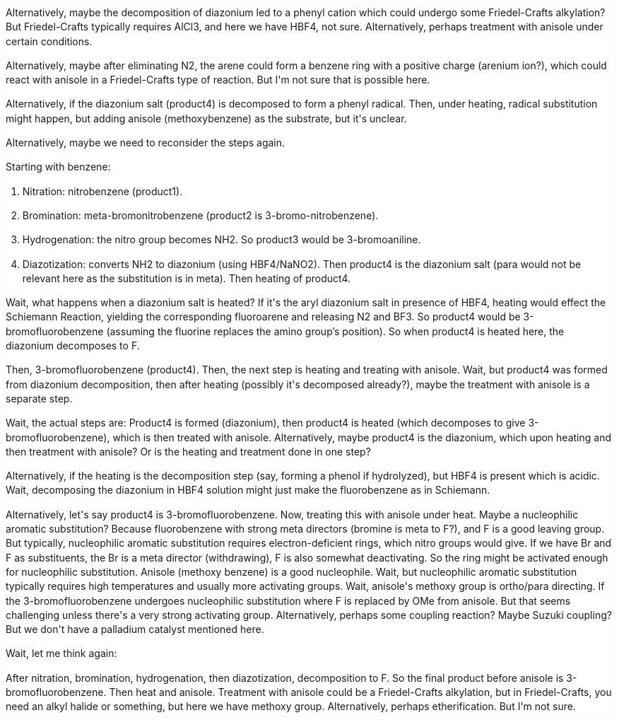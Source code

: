 Alternatively, maybe the decomposition of diazonium led to a phenyl cation which could undergo some Friedel-Crafts alkylation? But Friedel-Crafts typically requires AlCl3, and here we have HBF4, not sure. Alternatively, perhaps treatment with anisole under certain conditions.

Alternatively, maybe after eliminating N2, the arene could form a benzene ring with a positive charge (arenium ion?), which could react with anisole in a Friedel-Crafts type of reaction. But I'm not sure that is possible here.

Alternatively, if the diazonium salt (product4) is decomposed to form a phenyl radical. Then, under heating, radical substitution might happen, but adding anisole (methoxybenzene) as the substrate, but it's unclear.

Alternatively, maybe we need to reconsider the steps again.

Starting with benzene:

1. Nitration: nitrobenzene (product1).

2. Bromination: meta-bromonitrobenzene (product2 is 3-bromo-nitrobenzene).

3. Hydrogenation: the nitro group becomes NH2. So product3 would be 3-bromoaniline.

4. Diazotization: converts NH2 to diazonium (using HBF4/NaNO2). Then product4 is the diazonium salt (para would not be relevant here as the substitution is in meta). Then heating of product4.

Wait, what happens when a diazonium salt is heated? If it's the aryl diazonium salt in presence of HBF4, heating would effect the Schiemann Reaction, yielding the corresponding fluoroarene and releasing N2 and BF3. So product4 would be 3-bromofluorobenzene (assuming the fluorine replaces the amino group’s position). So when product4 is heated here, the diazonium decomposes to F.

Then, 3-bromofluorobenzene (product4). Then, the next step is heating and treating with anisole. Wait, but product4 was formed from diazonium decomposition, then after heating (possibly it's decomposed already?), maybe the treatment with anisole is a separate step.

Wait, the actual steps are: Product4 is formed (diazonium), then product4 is heated (which decomposes to give 3-bromofluorobenzene), which is then treated with anisole. Alternatively, maybe product4 is the diazonium, which upon heating and then treatment with anisole? Or is the heating and treatment done in one step?

Alternatively, if the heating is the decomposition step (say, forming a phenol if hydrolyzed), but HBF4 is present which is acidic. Wait, decomposing the diazonium in HBF4 solution might just make the fluorobenzene as in Schiemann.

Alternatively, let's say product4 is 3-bromofluorobenzene. Now, treating this with anisole under heat. Maybe a nucleophilic aromatic substitution? Because fluorobenzene with strong meta directors (bromine is meta to F?), and F is a good leaving group. But typically, nucleophilic aromatic substitution requires electron-deficient rings, which nitro groups would give. If we have Br and F as substituents, the Br is a meta director (withdrawing), F is also somewhat deactivating. So the ring might be activated enough for nucleophilic substitution. Anisole (methoxy benzene) is a good nucleophile. Wait, but nucleophilic aromatic substitution typically requires high temperatures and usually more activating groups. Wait, anisole's methoxy group is ortho/para directing. If the 3-bromofluorobenzene undergoes nucleophilic substitution where F is replaced by OMe from anisole. But that seems challenging unless there's a very strong activating group. Alternatively, perhaps some coupling reaction? Maybe Suzuki coupling? But we don't have a palladium catalyst mentioned here.

Wait, let me think again:

After nitration, bromination, hydrogenation, then diazotization, decomposition to F. So the final product before anisole is 3-bromofluorobenzene. Then heat and anisole. Treatment with anisole could be a Friedel-Crafts alkylation, but in Friedel-Crafts, you need an alkyl halide or something, but here we have methoxy group. Alternatively, perhaps etherification. But I'm not sure. 
